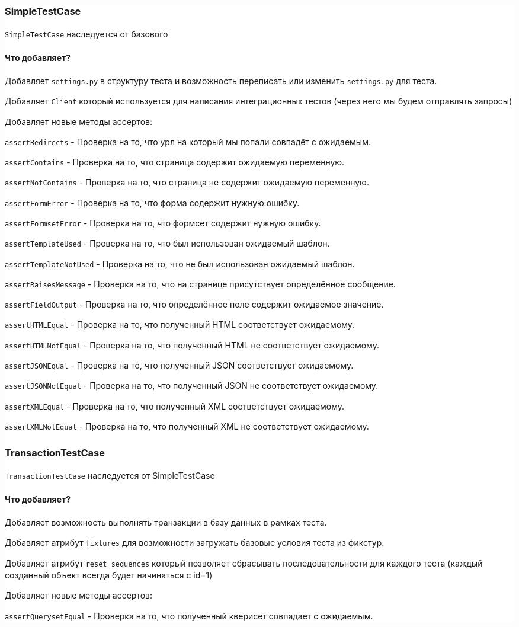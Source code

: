 ### SimpleTestCase

`SimpleTestCase` наследуется от базового

#### Что добавляет?

Добавляет `settings.py` в структуру теста и возможность переписать или изменить `settings.py` для теста.

Добавляет `Client` который используется для написания интеграционных тестов (через него мы будем отправлять запросы)

Добавляет новые методы ассертов:

`assertRedirects` - Проверка на то, что урл на который мы попали совпадёт с ожидаемым.

`assertContains` - Проверка на то, что страница содержит ожидаемую переменную.

`assertNotContains` - Проверка на то, что страница не содержит ожидаемую переменную.

`assertFormError` - Проверка на то, что форма содержит нужную ошибку.

`assertFormsetError` - Проверка на то, что формсет содержит нужную ошибку.

`assertTemplateUsed` - Проверка на то, что был использован ожидаемый шаблон.

`assertTemplateNotUsed` - Проверка на то, что не был использован ожидаемый шаблон.

`assertRaisesMessage` - Проверка на то, что на странице присутствует определённое сообщение.

`assertFieldOutput` - Проверка на то, что определённое поле содержит ожидаемое значение.

`assertHTMLEqual` - Проверка на то, что полученный HTML соответствует ожидаемому.

`assertHTMLNotEqual` - Проверка на то, что полученный HTML не соответствует ожидаемому.

`assertJSONEqual` - Проверка на то, что полученный JSON соответствует ожидаемому.

`assertJSONNotEqual` - Проверка на то, что полученный JSON не соответствует ожидаемому.

`assertXMLEqual` - Проверка на то, что полученный XML соответствует ожидаемому.

`assertXMLNotEqual` - Проверка на то, что полученный XML не соответствует ожидаемому.

### TransactionTestCase

`TransactionTestCase` наследуется от SimpleTestCase

#### Что добавляет?

Добавляет возможность выполнять транзакции в базу данных в рамках теста.

Добавляет атрибут `fixtures` для возможности загружать базовые условия теста из фикстур.

Добавляет атрибут `reset_sequences` который позволяет сбрасывать последовательности для каждого теста (каждый созданный
объект всегда будет начинаться с id=1)

Добавляет новые методы ассертов:

`assertQuerysetEqual` - Проверка на то, что полученный кверисет совпадает с ожидаемым.
